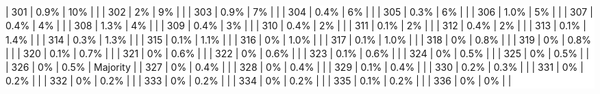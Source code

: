| 301 | 0.9% | 10% |  |
| 302 | 2% | 9% |  |
| 303 | 0.9% | 7% |  |
| 304 | 0.4% | 6% |  |
| 305 | 0.3% | 6% |  |
| 306 | 1.0% | 5% |  |
| 307 | 0.4% | 4% |  |
| 308 | 1.3% | 4% |  |
| 309 | 0.4% | 3% |  |
| 310 | 0.4% | 2% |  |
| 311 | 0.1% | 2% |  |
| 312 | 0.4% | 2% |  |
| 313 | 0.1% | 1.4% |  |
| 314 | 0.3% | 1.3% |  |
| 315 | 0.1% | 1.1% |  |
| 316 | 0% | 1.0% |  |
| 317 | 0.1% | 1.0% |  |
| 318 | 0% | 0.8% |  |
| 319 | 0% | 0.8% |  |
| 320 | 0.1% | 0.7% |  |
| 321 | 0% | 0.6% |  |
| 322 | 0% | 0.6% |  |
| 323 | 0.1% | 0.6% |  |
| 324 | 0% | 0.5% |  |
| 325 | 0% | 0.5% |  |
| 326 | 0% | 0.5% | Majority |
| 327 | 0% | 0.4% |  |
| 328 | 0% | 0.4% |  |
| 329 | 0.1% | 0.4% |  |
| 330 | 0.2% | 0.3% |  |
| 331 | 0% | 0.2% |  |
| 332 | 0% | 0.2% |  |
| 333 | 0% | 0.2% |  |
| 334 | 0% | 0.2% |  |
| 335 | 0.1% | 0.2% |  |
| 336 | 0% | 0% |  |
